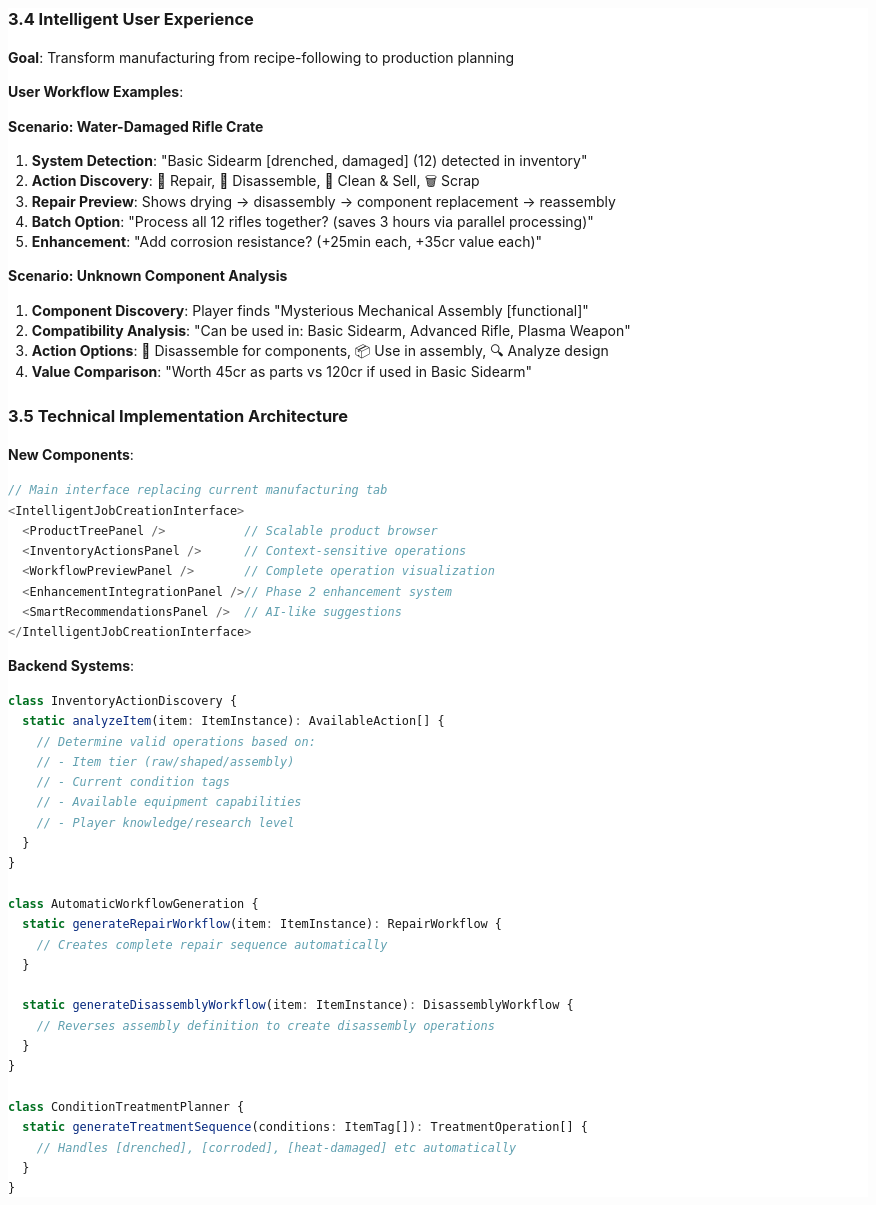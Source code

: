 ### 3.4 Intelligent User Experience
**Goal**: Transform manufacturing from recipe-following to production planning

**User Workflow Examples**:

**Scenario: Water-Damaged Rifle Crate**
1. **System Detection**: "Basic Sidearm [drenched, damaged] (12) detected in inventory"
2. **Action Discovery**: 🔧 Repair, 🔬 Disassemble, 🧽 Clean & Sell, 🗑️ Scrap
3. **Repair Preview**: Shows drying → disassembly → component replacement → reassembly
4. **Batch Option**: "Process all 12 rifles together? (saves 3 hours via parallel processing)"
5. **Enhancement**: "Add corrosion resistance? (+25min each, +35cr value each)"

**Scenario: Unknown Component Analysis**
1. **Component Discovery**: Player finds "Mysterious Mechanical Assembly [functional]"
2. **Compatibility Analysis**: "Can be used in: Basic Sidearm, Advanced Rifle, Plasma Weapon"
3. **Action Options**: 🔬 Disassemble for components, 📦 Use in assembly, 🔍 Analyze design
4. **Value Comparison**: "Worth 45cr as parts vs 120cr if used in Basic Sidearm"

### 3.5 Technical Implementation Architecture

**New Components**:
```typescript
// Main interface replacing current manufacturing tab
<IntelligentJobCreationInterface>
  <ProductTreePanel />           // Scalable product browser
  <InventoryActionsPanel />      // Context-sensitive operations  
  <WorkflowPreviewPanel />       // Complete operation visualization
  <EnhancementIntegrationPanel />// Phase 2 enhancement system
  <SmartRecommendationsPanel />  // AI-like suggestions
</IntelligentJobCreationInterface>
```

**Backend Systems**:
```typescript
class InventoryActionDiscovery {
  static analyzeItem(item: ItemInstance): AvailableAction[] {
    // Determine valid operations based on:
    // - Item tier (raw/shaped/assembly)  
    // - Current condition tags
    // - Available equipment capabilities
    // - Player knowledge/research level
  }
}

class AutomaticWorkflowGeneration {
  static generateRepairWorkflow(item: ItemInstance): RepairWorkflow {
    // Creates complete repair sequence automatically
  }
  
  static generateDisassemblyWorkflow(item: ItemInstance): DisassemblyWorkflow {
    // Reverses assembly definition to create disassembly operations
  }
}

class ConditionTreatmentPlanner {
  static generateTreatmentSequence(conditions: ItemTag[]): TreatmentOperation[] {
    // Handles [drenched], [corroded], [heat-damaged] etc automatically
  }
}
```
